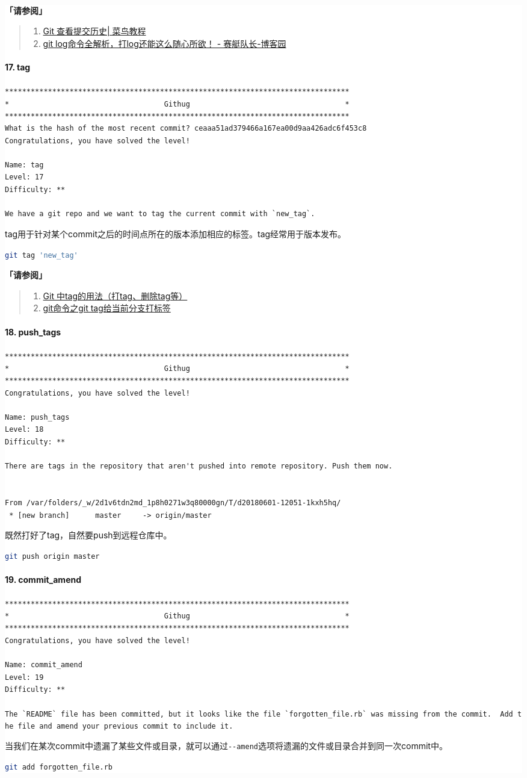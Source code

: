 **「请参阅」**
> 1. [Git 查看提交历史\| 菜鸟教程](http://www.runoob.com/git/git-commit-history.html)
> 2. [git log命令全解析，打log还能这么随心所欲！ - 赛艇队长-博客园](https://www.cnblogs.com/bellkosmos/p/5923439.html)

#### 17. tag
```
********************************************************************************
*                                    Githug                                    *
********************************************************************************
What is the hash of the most recent commit? ceaaa51ad379466a167ea00d9aa426adc6f453c8
Congratulations, you have solved the level!

Name: tag
Level: 17
Difficulty: **

We have a git repo and we want to tag the current commit with `new_tag`.
```
tag用于针对某个commit之后的时间点所在的版本添加相应的标签。tag经常用于版本发布。
```bash
git tag 'new_tag'
```
**「请参阅」**

> 1. [Git 中tag的用法（打tag、删除tag等）](https://blog.csdn.net/ShorewB/article/details/52447215)
> 2. [git命令之git tag给当前分支打标签](https://blog.csdn.net/wangjia55/article/details/8793577)

#### 18. push_tags
```
********************************************************************************
*                                    Githug                                    *
********************************************************************************
Congratulations, you have solved the level!

Name: push_tags
Level: 18
Difficulty: **

There are tags in the repository that aren't pushed into remote repository. Push them now.


From /var/folders/_w/2d1v6tdn2md_1p8h0271w3q80000gn/T/d20180601-12051-1kxh5hq/
 * [new branch]      master     -> origin/master
```
既然打好了tag，自然要push到远程仓库中。
```bash
git push origin master
```

#### 19. commit_amend
```
********************************************************************************
*                                    Githug                                    *
********************************************************************************
Congratulations, you have solved the level!

Name: commit_amend
Level: 19
Difficulty: **

The `README` file has been committed, but it looks like the file `forgotten_file.rb` was missing from the commit.  Add the file and amend your previous commit to include it.
```
当我们在某次commit中遗漏了某些文件或目录，就可以通过`--amend`选项将遗漏的文件或目录合并到同一次commit中。
```bash
git add forgotten_file.rb
```